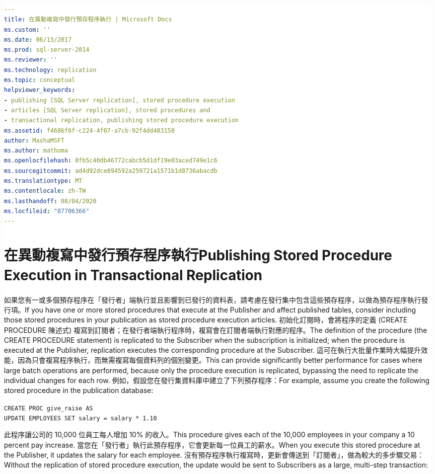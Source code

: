 ```yaml
---
title: 在異動複寫中發行預存程序執行 | Microsoft Docs
ms.custom: ''
ms.date: 06/13/2017
ms.prod: sql-server-2014
ms.reviewer: ''
ms.technology: replication
ms.topic: conceptual
helpviewer_keywords:
- publishing [SQL Server replication], stored procedure execution
- articles [SQL Server replication], stored procedures and
- transactional replication, publishing stored procedure execution
ms.assetid: f4686f6f-c224-4f07-a7cb-92f4dd483158
author: MashaMSFT
ms.author: mathoma
ms.openlocfilehash: 0fb5c40db46772cabcb5d1df19e03aced749e1c6
ms.sourcegitcommit: ad4d92dce894592a259721a1571b1d8736abacdb
ms.translationtype: MT
ms.contentlocale: zh-TW
ms.lasthandoff: 08/04/2020
ms.locfileid: "87706366"
---
```

# <a name="publishing-stored-procedure-execution-in-transactional-replication"></a><span data-ttu-id="bb65a-102">在異動複寫中發行預存程序執行</span><span class="sxs-lookup"><span data-stu-id="bb65a-102">Publishing Stored Procedure Execution in Transactional Replication</span></span>
  <span data-ttu-id="bb65a-103">如果您有一或多個預存程序在「發行者」端執行並且影響到已發行的資料表，請考慮在發行集中包含這些預存程序，以做為預存程序執行發行項。</span><span class="sxs-lookup"><span data-stu-id="bb65a-103">If you have one or more stored procedures that execute at the Publisher and affect published tables, consider including those stored procedures in your publication as stored procedure execution articles.</span></span> <span data-ttu-id="bb65a-104">初始化訂閱時，會將程序的定義 (CREATE PROCEDURE 陳述式) 複寫到訂閱者；在發行者端執行程序時，複寫會在訂閱者端執行對應的程序。</span><span class="sxs-lookup"><span data-stu-id="bb65a-104">The definition of the procedure (the CREATE PROCEDURE statement) is replicated to the Subscriber when the subscription is initialized; when the procedure is executed at the Publisher, replication executes the corresponding procedure at the Subscriber.</span></span> <span data-ttu-id="bb65a-105">這可在執行大批量作業時大幅提升效能，因為只會複寫程序執行，而無需複寫每個資料列的個別變更。</span><span class="sxs-lookup"><span data-stu-id="bb65a-105">This can provide significantly better performance for cases where large batch operations are performed, because only the procedure execution is replicated, bypassing the need to replicate the individual changes for each row.</span></span> <span data-ttu-id="bb65a-106">例如，假設您在發行集資料庫中建立了下列預存程序：</span><span class="sxs-lookup"><span data-stu-id="bb65a-106">For example, assume you create the following stored procedure in the publication database:</span></span>  
  
```  
CREATE PROC give_raise AS  
UPDATE EMPLOYEES SET salary = salary * 1.10  
```  
  
 <span data-ttu-id="bb65a-107">此程序讓公司的 10,000 位員工每人增加 10% 的收入。</span><span class="sxs-lookup"><span data-stu-id="bb65a-107">This procedure gives each of the 10,000 employees in your company a 10 percent pay increase.</span></span> <span data-ttu-id="bb65a-108">當您在「發行者」執行此預存程序，它會更新每一位員工的薪水。</span><span class="sxs-lookup"><span data-stu-id="bb65a-108">When you execute this stored procedure at the Publisher, it updates the salary for each employee.</span></span> <span data-ttu-id="bb65a-109">沒有預存程序執行複寫時，更新會傳送到「訂閱者」，做為較大的多步驟交易：</span><span class="sxs-lookup"><span data-stu-id="bb65a-109">Without the replication of stored procedure execution, the update would be sent to Subscribers as a large, multi-step transaction:</span></span>  
  